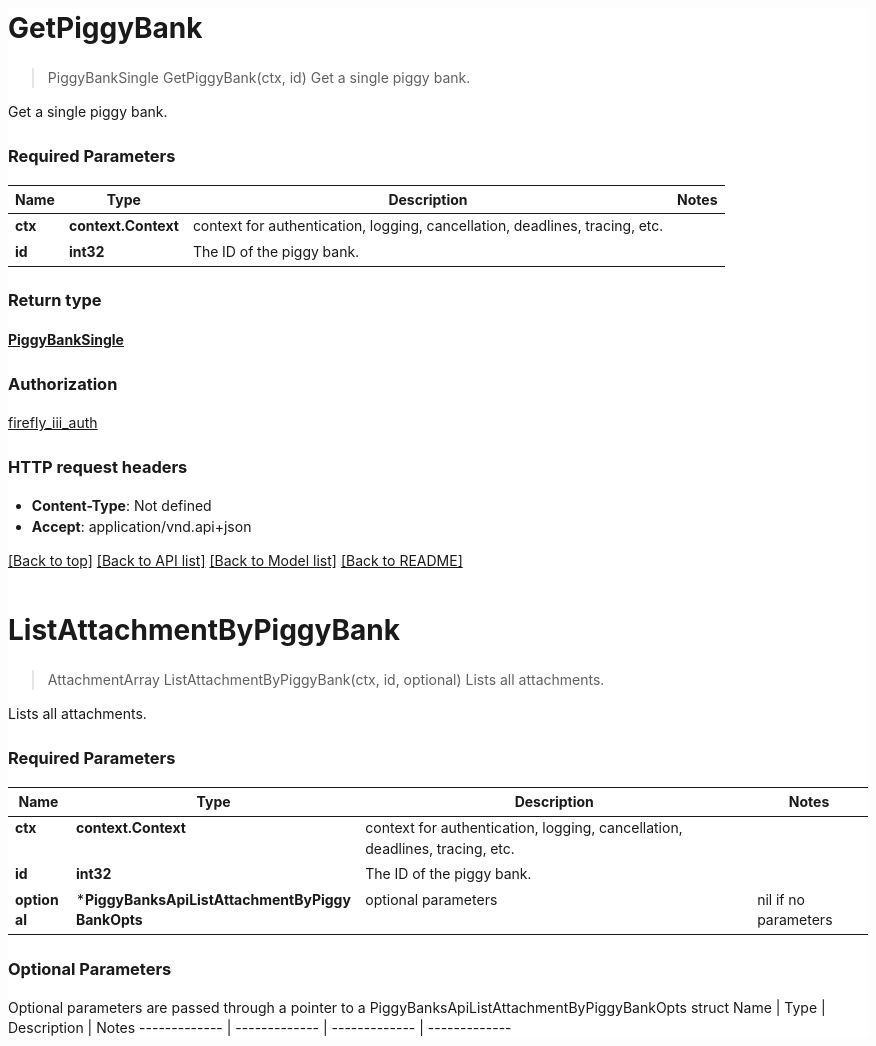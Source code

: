 # **GetPiggyBank**
> PiggyBankSingle GetPiggyBank(ctx, id)
Get a single piggy bank.

Get a single piggy bank.

### Required Parameters

Name | Type | Description  | Notes
------------- | ------------- | ------------- | -------------
 **ctx** | **context.Context** | context for authentication, logging, cancellation, deadlines, tracing, etc.
  **id** | **int32**| The ID of the piggy bank. | 

### Return type

[**PiggyBankSingle**](PiggyBankSingle.md)

### Authorization

[firefly_iii_auth](../README.md#firefly_iii_auth)

### HTTP request headers

 - **Content-Type**: Not defined
 - **Accept**: application/vnd.api+json

[[Back to top]](#) [[Back to API list]](../README.md#documentation-for-api-endpoints) [[Back to Model list]](../README.md#documentation-for-models) [[Back to README]](../README.md)

# **ListAttachmentByPiggyBank**
> AttachmentArray ListAttachmentByPiggyBank(ctx, id, optional)
Lists all attachments.

Lists all attachments.

### Required Parameters

Name | Type | Description  | Notes
------------- | ------------- | ------------- | -------------
 **ctx** | **context.Context** | context for authentication, logging, cancellation, deadlines, tracing, etc.
  **id** | **int32**| The ID of the piggy bank. | 
 **optional** | ***PiggyBanksApiListAttachmentByPiggyBankOpts** | optional parameters | nil if no parameters

### Optional Parameters
Optional parameters are passed through a pointer to a PiggyBanksApiListAttachmentByPiggyBankOpts struct
Name | Type | Description  | Notes
------------- | ------------- | ------------- | -------------
